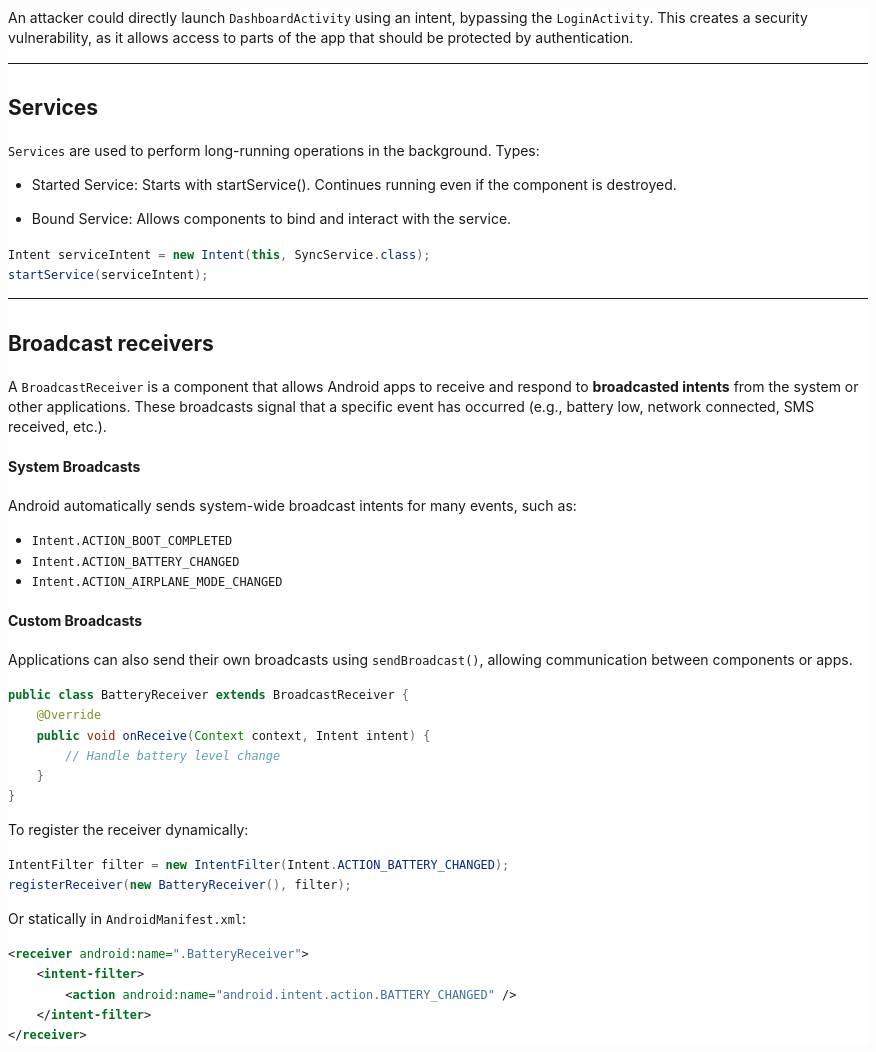 An attacker could directly launch `DashboardActivity` using an intent, bypassing the `LoginActivity`. This creates a security vulnerability, as it allows access to parts of the app that should be protected by authentication.


---


## Services
`Services` are used to perform long-running operations in the background.
Types:

- Started Service: Starts with startService(). Continues running even if the component is destroyed.

- Bound Service: Allows components to bind and interact with the service.

```java
Intent serviceIntent = new Intent(this, SyncService.class);
startService(serviceIntent);
```



---


## Broadcast receivers 
A `BroadcastReceiver` is a component that allows Android apps to receive and respond to **broadcasted intents** from the system or other applications. These broadcasts signal that a specific event has occurred (e.g., battery low, network connected, SMS received, etc.).

#### System Broadcasts

Android automatically sends system-wide broadcast intents for many events, such as:

- `Intent.ACTION_BOOT_COMPLETED`
- `Intent.ACTION_BATTERY_CHANGED`
- `Intent.ACTION_AIRPLANE_MODE_CHANGED`

#### Custom Broadcasts

Applications can also send their own broadcasts using `sendBroadcast()`, allowing communication between components or apps.

```java
public class BatteryReceiver extends BroadcastReceiver {
    @Override
    public void onReceive(Context context, Intent intent) {
        // Handle battery level change
    }
}
```
To register the receiver dynamically:
```java
IntentFilter filter = new IntentFilter(Intent.ACTION_BATTERY_CHANGED);
registerReceiver(new BatteryReceiver(), filter);
```
Or statically in `AndroidManifest.xml`:
```xml
<receiver android:name=".BatteryReceiver">
    <intent-filter>
        <action android:name="android.intent.action.BATTERY_CHANGED" />
    </intent-filter>
</receiver>
```
